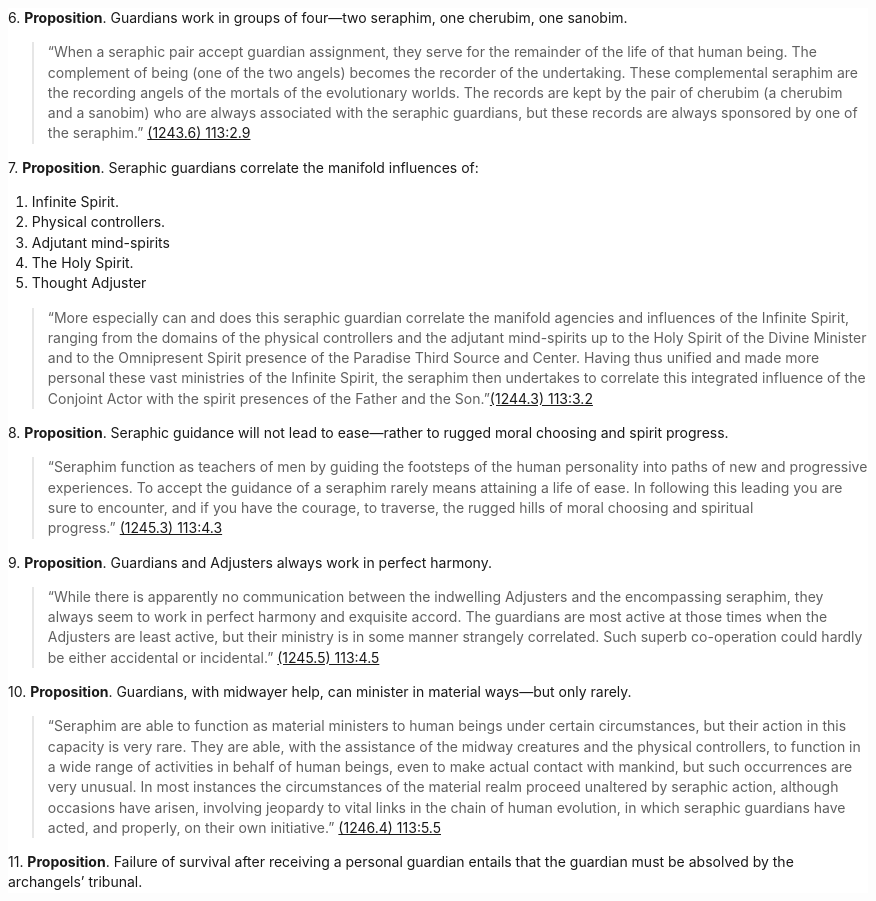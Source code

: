 6. **Proposition**. Guardians work in groups of four—two seraphim, one cherubim, one sanobim.

> “When a seraphic pair accept guardian assignment, they serve for the remainder of the life of that human being. The complement of being (one of the two angels) becomes the recorder of the undertaking. These complemental seraphim are the recording angels of the mortals of the evolutionary worlds. The records are kept by the pair of cherubim (a cherubim and a sanobim) who are always associated with the seraphic guardians, but these records are always sponsored by one of the seraphim.” [(1243.6) 113:2.9](https://www.urantia.org/urantia-book-standardized/paper-113-seraphic-guardians-destiny#U113_2_9)

7. **Proposition**. Seraphic guardians correlate the manifold influences of:

1. Infinite Spirit.
2. Physical controllers.
3. Adjutant mind-spirits
4. The Holy Spirit.
5. Thought Adjuster

> “More especially can and does this seraphic guardian correlate the manifold agencies and influences of the Infinite Spirit, ranging from the domains of the physical controllers and the adjutant mind-spirits up to the Holy Spirit of the Divine Minister and to the Omnipresent Spirit presence of the Paradise Third Source and Center. Having thus unified and made more personal these vast ministries of the Infinite Spirit, the seraphim then undertakes to correlate this integrated influence of the Conjoint Actor with the spirit presences of the Father and the Son.”[(1244.3) 113:3.2](https://www.urantia.org/urantia-book-standardized/paper-113-seraphic-guardians-destiny#U113_3_2)

8. **Proposition**. Seraphic guidance will not lead to ease—rather to rugged moral choosing and spirit progress.

> “Seraphim function as teachers of men by guiding the footsteps of the human personality into paths of new and progressive experiences. To accept the guidance of a seraphim rarely means attaining a life of ease. In following this leading you are sure to encounter, and if you have the courage, to traverse, the rugged hills of moral choosing and spiritual progress.” [(1245.3) 113:4.3](https://www.urantia.org/urantia-book-standardized/paper-113-seraphic-guardians-destiny#U113_4_3)

9. **Proposition**. Guardians and Adjusters always work in perfect harmony.

> “While there is apparently no communication between the indwelling Adjusters and the encompassing seraphim, they always seem to work in perfect harmony and exquisite accord. The guardians are most active at those times when the Adjusters are least active, but their ministry is in some manner strangely correlated. Such superb co-operation could hardly be either accidental or incidental.” [(1245.5) 113:4.5](https://www.urantia.org/urantia-book-standardized/paper-113-seraphic-guardians-destiny#U113_4_5)

10. **Proposition**. Guardians, with midwayer help, can minister in material ways—but only rarely.

> “Seraphim are able to function as material ministers to human beings under certain circumstances, but their action in this capacity is very rare. They are able, with the assistance of the midway creatures and the physical controllers, to function in a wide range of activities in behalf of human beings, even to make actual contact with mankind, but such occurrences are very unusual. In most instances the circumstances of the material realm proceed unaltered by seraphic action, although occasions have arisen, involving jeopardy to vital links in the chain of human evolution, in which seraphic guardians have acted, and properly, on their own initiative.” [(1246.4) 113:5.5](https://www.urantia.org/urantia-book-standardized/paper-113-seraphic-guardians-destiny#U113_5_5)

11. **Proposition**. Failure of survival after receiving a personal guardian entails that the guardian must be absolved by the archangels’ tribunal.
